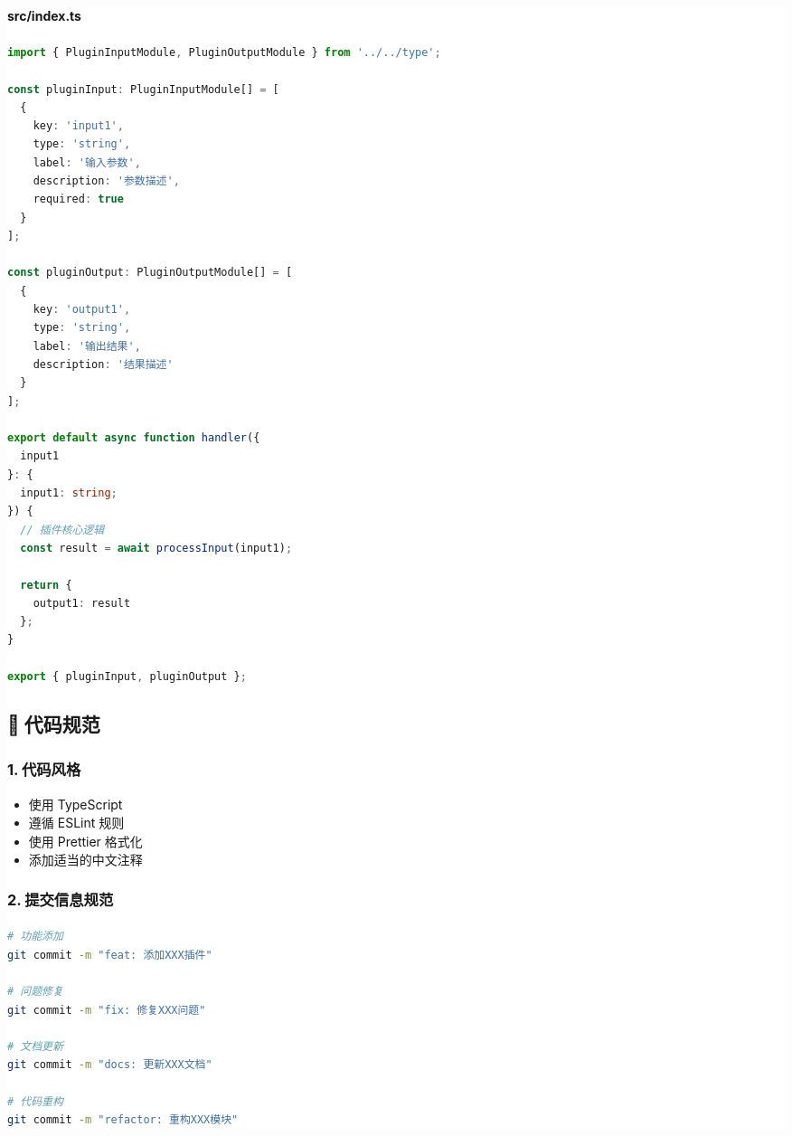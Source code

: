 #### src/index.ts
```typescript
import { PluginInputModule, PluginOutputModule } from '../../type';

const pluginInput: PluginInputModule[] = [
  {
    key: 'input1',
    type: 'string',
    label: '输入参数',
    description: '参数描述',
    required: true
  }
];

const pluginOutput: PluginOutputModule[] = [
  {
    key: 'output1',
    type: 'string',
    label: '输出结果',
    description: '结果描述'
  }
];

export default async function handler({
  input1
}: {
  input1: string;
}) {
  // 插件核心逻辑
  const result = await processInput(input1);
  
  return {
    output1: result
  };
}

export { pluginInput, pluginOutput };
```

## 📝 代码规范

### 1. 代码风格

- 使用 TypeScript
- 遵循 ESLint 规则
- 使用 Prettier 格式化
- 添加适当的中文注释

### 2. 提交信息规范

```bash
# 功能添加
git commit -m "feat: 添加XXX插件"

# 问题修复
git commit -m "fix: 修复XXX问题"

# 文档更新
git commit -m "docs: 更新XXX文档"

# 代码重构
git commit -m "refactor: 重构XXX模块"

```
